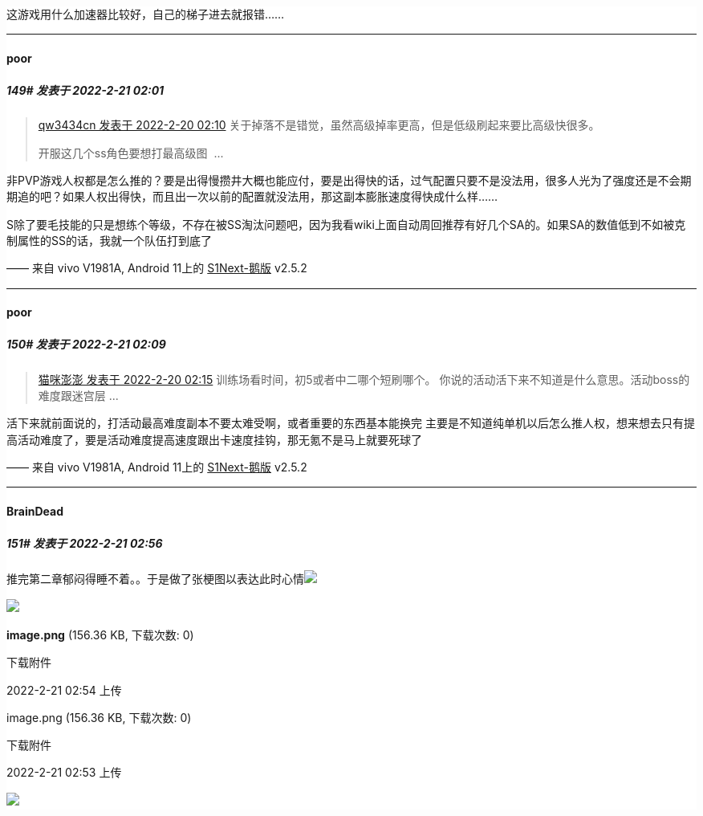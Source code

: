这游戏用什么加速器比较好，自己的梯子进去就报错……

*****

####  poor  
##### 149#       发表于 2022-2-21 02:01

<blockquote><a href="httphttps://bbs.saraba1st.com/2b/forum.php?mod=redirect&amp;goto=findpost&amp;pid=54760023&amp;ptid=2050204" target="_blank">qw3434cn 发表于 2022-2-20 02:10</a>
关于掉落不是错觉，虽然高级掉率更高，但是低级刷起来要比高级快很多。

开服这几个ss角色要想打最高级图  ...</blockquote>
非PVP游戏人权都是怎么推的？要是出得慢攒井大概也能应付，要是出得快的话，过气配置只要不是没法用，很多人光为了强度还是不会期期追的吧？如果人权出得快，而且出一次以前的配置就没法用，那这副本膨胀速度得快成什么样……

S除了要毛技能的只是想练个等级，不存在被SS淘汰问题吧，因为我看wiki上面自动周回推荐有好几个SA的。如果SA的数值低到不如被克制属性的SS的话，我就一个队伍打到底了

—— 来自 vivo V1981A, Android 11上的 [S1Next-鹅版](https://github.com/ykrank/S1-Next/releases) v2.5.2

*****

####  poor  
##### 150#       发表于 2022-2-21 02:09

<blockquote><a href="httphttps://bbs.saraba1st.com/2b/forum.php?mod=redirect&amp;goto=findpost&amp;pid=54760056&amp;ptid=2050204" target="_blank">猫咪澎澎 发表于 2022-2-20 02:15</a>
训练场看时间，初5或者中二哪个短刷哪个。
你说的活动活下来不知道是什么意思。活动boss的难度跟迷宫层 ...</blockquote>
活下来就前面说的，打活动最高难度副本不要太难受啊，或者重要的东西基本能换完
主要是不知道纯单机以后怎么推人权，想来想去只有提高活动难度了，要是活动难度提高速度跟出卡速度挂钩，那无氪不是马上就要死球了

—— 来自 vivo V1981A, Android 11上的 [S1Next-鹅版](https://github.com/ykrank/S1-Next/releases) v2.5.2



*****

####  BrainDead  
##### 151#       发表于 2022-2-21 02:56

推完第二章郁闷得睡不着。。于是做了张梗图以表达此时心情<img src="https://static.saraba1st.com/image/smiley/face2017/138.png" referrerpolicy="no-referrer">

<img src="https://img.saraba1st.com/forum/202202/21/025453po3g3u83uoos7312.png" referrerpolicy="no-referrer">

<strong>image.png</strong> (156.36 KB, 下载次数: 0)

下载附件

2022-2-21 02:54 上传

image.png
(156.36 KB, 下载次数: 0)

下载附件

2022-2-21 02:53 上传

<img src="https://img.saraba1st.com/forum/202202/21/025351k7z2ncmqmskzws2n.png" referrerpolicy="no-referrer">
